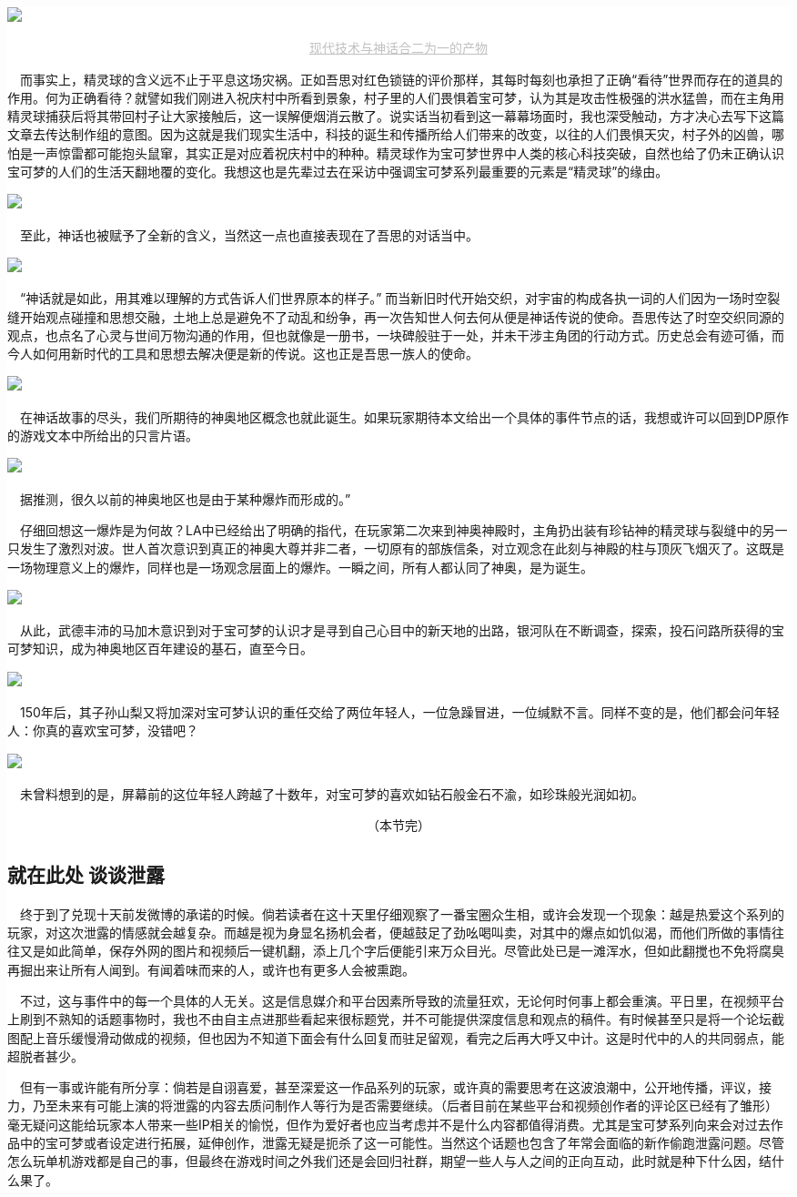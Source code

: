 ![](https://gallery.pokeamice.com/006SNtUggy1huwys4er2bj30zk0k00wp.jpg)
<center style="font-size:14px;color:#C0C0C0;text-decoration:underline">现代技术与神话合二为一的产物</center>

&emsp;而事实上，精灵球的含义远不止于平息这场灾祸。正如吾思对红色锁链的评价那样，其每时每刻也承担了正确“看待”世界而存在的道具的作用。何为正确看待？就譬如我们刚进入祝庆村中所看到景象，村子里的人们畏惧着宝可梦，认为其是攻击性极强的洪水猛兽，而在主角用精灵球捕获后将其带回村子让大家接触后，这一误解便烟消云散了。说实话当初看到这一幕幕场面时，我也深受触动，方才决心去写下这篇文章去传达制作组的意图。因为这就是我们现实生活中，科技的诞生和传播所给人们带来的改变，以往的人们畏惧天灾，村子外的凶兽，哪怕是一声惊雷都可能抱头鼠窜，其实正是对应着祝庆村中的种种。精灵球作为宝可梦世界中人类的核心科技突破，自然也给了仍未正确认识宝可梦的人们的生活天翻地覆的变化。我想这也是先辈过去在采访中强调宝可梦系列最重要的元素是“精灵球”的缘由。

![](https://gallery.pokeamice.com/006SNtUggy1huwysj9dbgj30zk0k0q9t.jpg)

&emsp;至此，神话也被赋予了全新的含义，当然这一点也直接表现在了吾思的对话当中。

![](https://gallery.pokeamice.com/006SNtUggy1huxakvxvxrj30zk0q2k0u.jpg)

&emsp;“神话就是如此，用其难以理解的方式告诉人们世界原本的样子。” 而当新旧时代开始交织，对宇宙的构成各执一词的人们因为一场时空裂缝开始观点碰撞和思想交融，土地上总是避免不了动乱和纷争，再一次告知世人何去何从便是神话传说的使命。吾思传达了时空交织同源的观点，也点名了心灵与世间万物沟通的作用，但也就像是一册书，一块碑般驻于一处，并未干涉主角团的行动方式。历史总会有迹可循，而今人如何用新时代的工具和思想去解决便是新的传说。这也正是吾思一族人的使命。

![](https://gallery.pokeamice.com/006SNtUggy1huxal8u1f0j30zk0k0wlo.jpg)

&emsp;在神话故事的尽头，我们所期待的神奥地区概念也就此诞生。如果玩家期待本文给出一个具体的事件节点的话，我想或许可以回到DP原作的游戏文本中所给出的只言片语。

![](https://gallery.pokeamice.com/006SNtUggy1huxalxb28pj30iz052tag.jpg)

&emsp;据推测，很久以前的神奥地区也是由于某种爆炸而形成的。”

&emsp;仔细回想这一爆炸是为何故？LA中已经给出了明确的指代，在玩家第二次来到神奥神殿时，主角扔出装有珍钻神的精灵球与裂缝中的另一只发生了激烈对波。世人首次意识到真正的神奥大尊并非二者，一切原有的部族信条，对立观念在此刻与神殿的柱与顶灰飞烟灭了。这既是一场物理意义上的爆炸，同样也是一场观念层面上的爆炸。一瞬之间，所有人都认同了神奥，是为诞生。

![](https://gallery.pokeamice.com/006SNtUggy1huxan77t5yj30zk0k0n16.jpg)

&emsp;从此，武德丰沛的马加木意识到对于宝可梦的认识才是寻到自己心目中的新天地的出路，银河队在不断调查，探索，投石问路所获得的宝可梦知识，成为神奥地区百年建设的基石，直至今日。

![](https://gallery.pokeamice.com/006SNtUggy1huxankuf2fj30zk0k0aey.jpg)

&emsp;150年后，其子孙山梨又将加深对宝可梦认识的重任交给了两位年轻人，一位急躁冒进，一位缄默不言。同样不变的是，他们都会问年轻人：你真的喜欢宝可梦，没错吧？

![](https://gallery.pokeamice.com/006SNtUggy1huxao0xqfuj31q80k07tf.jpg)

&emsp;未曾料想到的是，屏幕前的这位年轻人跨越了十数年，对宝可梦的喜欢如钻石般金石不渝，如珍珠般光润如初。

<center style="font-size:14px;">（本节完）</center>

## 就在此处 谈谈泄露

&emsp;终于到了兑现十天前发微博的承诺的时候。倘若读者在这十天里仔细观察了一番宝圈众生相，或许会发现一个现象：越是热爱这个系列的玩家，对这次泄露的情感就会越复杂。而越是视为身显名扬机会者，便越鼓足了劲吆喝叫卖，对其中的爆点如饥似渴，而他们所做的事情往往又是如此简单，保存外网的图片和视频后一键机翻，添上几个字后便能引来万众目光。尽管此处已是一滩浑水，但如此翻搅也不免将腐臭再掘出来让所有人闻到。有闻着味而来的人，或许也有更多人会被熏跑。

&emsp;不过，这与事件中的每一个具体的人无关。这是信息媒介和平台因素所导致的流量狂欢，无论何时何事上都会重演。平日里，在视频平台上刷到不熟知的话题事物时，我也不由自主点进那些看起来很标题党，并不可能提供深度信息和观点的稿件。有时候甚至只是将一个论坛截图配上音乐缓慢滑动做成的视频，但也因为不知道下面会有什么回复而驻足留观，看完之后再大呼又中计。这是时代中的人的共同弱点，能超脱者甚少。

&emsp;但有一事或许能有所分享：倘若是自诩喜爱，甚至深爱这一作品系列的玩家，或许真的需要思考在这波浪潮中，公开地传播，评议，接力，乃至未来有可能上演的将泄露的内容去质问制作人等行为是否需要继续。（后者目前在某些平台和视频创作者的评论区已经有了雏形）毫无疑问这能给玩家本人带来一些IP相关的愉悦，但作为爱好者也应当考虑并不是什么内容都值得消费。尤其是宝可梦系列向来会对过去作品中的宝可梦或者设定进行拓展，延伸创作，泄露无疑是扼杀了这一可能性。当然这个话题也包含了年常会面临的新作偷跑泄露问题。尽管怎么玩单机游戏都是自己的事，但最终在游戏时间之外我们还是会回归社群，期望一些人与人之间的正向互动，此时就是种下什么因，结什么果了。
